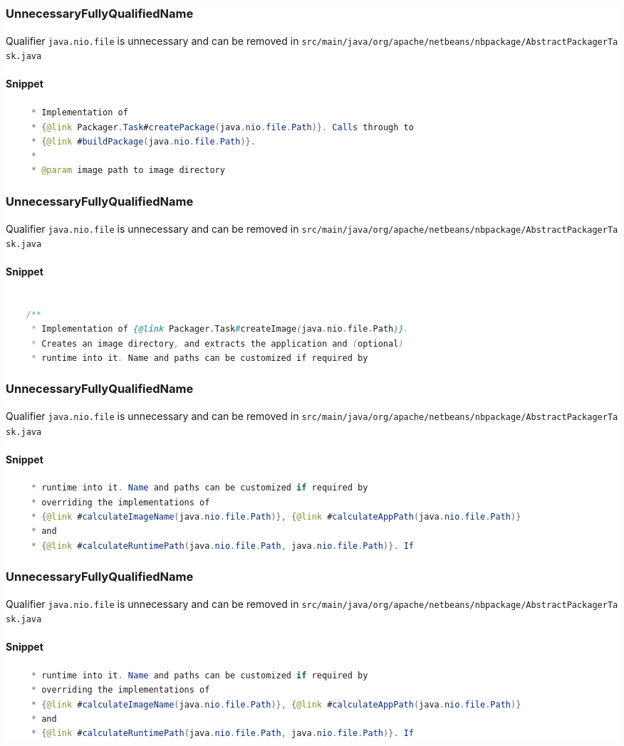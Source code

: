 ### UnnecessaryFullyQualifiedName
Qualifier `java.nio.file` is unnecessary and can be removed
in `src/main/java/org/apache/netbeans/nbpackage/AbstractPackagerTask.java`
#### Snippet
```java
     * Implementation of
     * {@link Packager.Task#createPackage(java.nio.file.Path)}. Calls through to
     * {@link #buildPackage(java.nio.file.Path)}.
     *
     * @param image path to image directory
```

### UnnecessaryFullyQualifiedName
Qualifier `java.nio.file` is unnecessary and can be removed
in `src/main/java/org/apache/netbeans/nbpackage/AbstractPackagerTask.java`
#### Snippet
```java

    /**
     * Implementation of {@link Packager.Task#createImage(java.nio.file.Path)}.
     * Creates an image directory, and extracts the application and (optional)
     * runtime into it. Name and paths can be customized if required by
```

### UnnecessaryFullyQualifiedName
Qualifier `java.nio.file` is unnecessary and can be removed
in `src/main/java/org/apache/netbeans/nbpackage/AbstractPackagerTask.java`
#### Snippet
```java
     * runtime into it. Name and paths can be customized if required by
     * overriding the implementations of
     * {@link #calculateImageName(java.nio.file.Path)}, {@link #calculateAppPath(java.nio.file.Path)}
     * and
     * {@link #calculateRuntimePath(java.nio.file.Path, java.nio.file.Path)}. If
```

### UnnecessaryFullyQualifiedName
Qualifier `java.nio.file` is unnecessary and can be removed
in `src/main/java/org/apache/netbeans/nbpackage/AbstractPackagerTask.java`
#### Snippet
```java
     * runtime into it. Name and paths can be customized if required by
     * overriding the implementations of
     * {@link #calculateImageName(java.nio.file.Path)}, {@link #calculateAppPath(java.nio.file.Path)}
     * and
     * {@link #calculateRuntimePath(java.nio.file.Path, java.nio.file.Path)}. If
```
